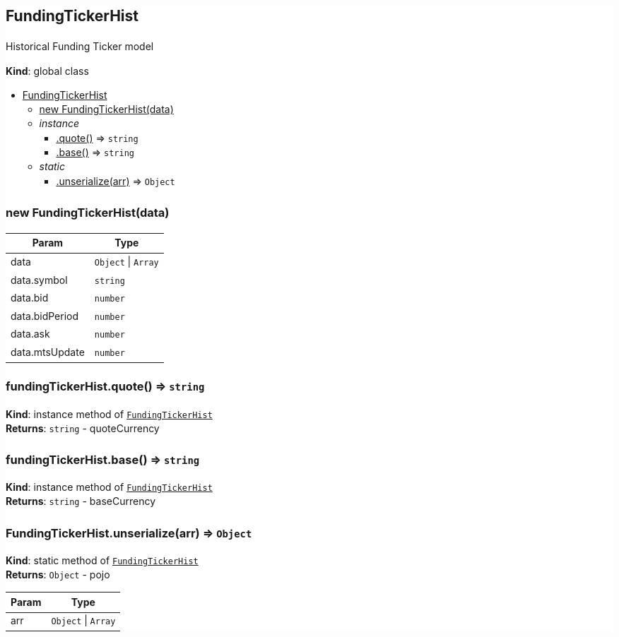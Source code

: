 <a name="FundingTickerHist"></a>

## FundingTickerHist
Historical Funding Ticker model

**Kind**: global class  

* [FundingTickerHist](#FundingTickerHist)
    * [new FundingTickerHist(data)](#new_FundingTickerHist_new)
    * _instance_
        * [.quote()](#FundingTickerHist+quote) ⇒ <code>string</code>
        * [.base()](#FundingTickerHist+base) ⇒ <code>string</code>
    * _static_
        * [.unserialize(arr)](#FundingTickerHist.unserialize) ⇒ <code>Object</code>

<a name="new_FundingTickerHist_new"></a>

### new FundingTickerHist(data)

| Param | Type |
| --- | --- |
| data | <code>Object</code> \| <code>Array</code> | 
| data.symbol | <code>string</code> | 
| data.bid | <code>number</code> | 
| data.bidPeriod | <code>number</code> | 
| data.ask | <code>number</code> | 
| data.mtsUpdate | <code>number</code> | 

<a name="FundingTickerHist+quote"></a>

### fundingTickerHist.quote() ⇒ <code>string</code>
**Kind**: instance method of [<code>FundingTickerHist</code>](#FundingTickerHist)  
**Returns**: <code>string</code> - quoteCurrency  
<a name="FundingTickerHist+base"></a>

### fundingTickerHist.base() ⇒ <code>string</code>
**Kind**: instance method of [<code>FundingTickerHist</code>](#FundingTickerHist)  
**Returns**: <code>string</code> - baseCurrency  
<a name="FundingTickerHist.unserialize"></a>

### FundingTickerHist.unserialize(arr) ⇒ <code>Object</code>
**Kind**: static method of [<code>FundingTickerHist</code>](#FundingTickerHist)  
**Returns**: <code>Object</code> - pojo  

| Param | Type |
| --- | --- |
| arr | <code>Object</code> \| <code>Array</code> | 
